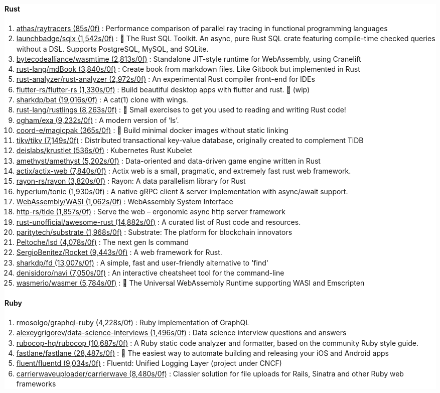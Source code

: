 #### Rust
1. [athas/raytracers (85s/0f)](https://github.com/athas/raytracers) : Performance comparison of parallel ray tracing in functional programming languages
2. [launchbadge/sqlx (1,542s/0f)](https://github.com/launchbadge/sqlx) : 🧰 The Rust SQL Toolkit. An async, pure Rust SQL crate featuring compile-time checked queries without a DSL. Supports PostgreSQL, MySQL, and SQLite.
3. [bytecodealliance/wasmtime (2,813s/0f)](https://github.com/bytecodealliance/wasmtime) : Standalone JIT-style runtime for WebAssembly, using Cranelift
4. [rust-lang/mdBook (3,840s/0f)](https://github.com/rust-lang/mdBook) : Create book from markdown files. Like Gitbook but implemented in Rust
5. [rust-analyzer/rust-analyzer (2,972s/0f)](https://github.com/rust-analyzer/rust-analyzer) : An experimental Rust compiler front-end for IDEs
6. [flutter-rs/flutter-rs (1,330s/0f)](https://github.com/flutter-rs/flutter-rs) : Build beautiful desktop apps with flutter and rust. 🌠 (wip)
7. [sharkdp/bat (19,016s/0f)](https://github.com/sharkdp/bat) : A cat(1) clone with wings.
8. [rust-lang/rustlings (8,263s/0f)](https://github.com/rust-lang/rustlings) : 🦀 Small exercises to get you used to reading and writing Rust code!
9. [ogham/exa (9,232s/0f)](https://github.com/ogham/exa) : A modern version of ‘ls’.
10. [coord-e/magicpak (365s/0f)](https://github.com/coord-e/magicpak) : 🔨 Build minimal docker images without static linking
11. [tikv/tikv (7,149s/0f)](https://github.com/tikv/tikv) : Distributed transactional key-value database, originally created to complement TiDB
12. [deislabs/krustlet (536s/0f)](https://github.com/deislabs/krustlet) : Kubernetes Rust Kubelet
13. [amethyst/amethyst (5,202s/0f)](https://github.com/amethyst/amethyst) : Data-oriented and data-driven game engine written in Rust
14. [actix/actix-web (7,840s/0f)](https://github.com/actix/actix-web) : Actix web is a small, pragmatic, and extremely fast rust web framework.
15. [rayon-rs/rayon (3,820s/0f)](https://github.com/rayon-rs/rayon) : Rayon: A data parallelism library for Rust
16. [hyperium/tonic (1,930s/0f)](https://github.com/hyperium/tonic) : A native gRPC client & server implementation with async/await support.
17. [WebAssembly/WASI (1,062s/0f)](https://github.com/WebAssembly/WASI) : WebAssembly System Interface
18. [http-rs/tide (1,857s/0f)](https://github.com/http-rs/tide) : Serve the web – ergonomic async http server framework
19. [rust-unofficial/awesome-rust (14,882s/0f)](https://github.com/rust-unofficial/awesome-rust) : A curated list of Rust code and resources.
20. [paritytech/substrate (1,968s/0f)](https://github.com/paritytech/substrate) : Substrate: The platform for blockchain innovators
21. [Peltoche/lsd (4,078s/0f)](https://github.com/Peltoche/lsd) : The next gen ls command
22. [SergioBenitez/Rocket (9,443s/0f)](https://github.com/SergioBenitez/Rocket) : A web framework for Rust.
23. [sharkdp/fd (13,007s/0f)](https://github.com/sharkdp/fd) : A simple, fast and user-friendly alternative to 'find'
24. [denisidoro/navi (7,050s/0f)](https://github.com/denisidoro/navi) : An interactive cheatsheet tool for the command-line
25. [wasmerio/wasmer (5,784s/0f)](https://github.com/wasmerio/wasmer) : 🚀 The Universal WebAssembly Runtime supporting WASI and Emscripten

#### Ruby
1. [rmosolgo/graphql-ruby (4,228s/0f)](https://github.com/rmosolgo/graphql-ruby) : Ruby implementation of GraphQL
2. [alexeygrigorev/data-science-interviews (1,496s/0f)](https://github.com/alexeygrigorev/data-science-interviews) : Data science interview questions and answers
3. [rubocop-hq/rubocop (10,687s/0f)](https://github.com/rubocop-hq/rubocop) : A Ruby static code analyzer and formatter, based on the community Ruby style guide.
4. [fastlane/fastlane (28,487s/0f)](https://github.com/fastlane/fastlane) : 🚀 The easiest way to automate building and releasing your iOS and Android apps
5. [fluent/fluentd (9,034s/0f)](https://github.com/fluent/fluentd) : Fluentd: Unified Logging Layer (project under CNCF)
6. [carrierwaveuploader/carrierwave (8,480s/0f)](https://github.com/carrierwaveuploader/carrierwave) : Classier solution for file uploads for Rails, Sinatra and other Ruby web frameworks